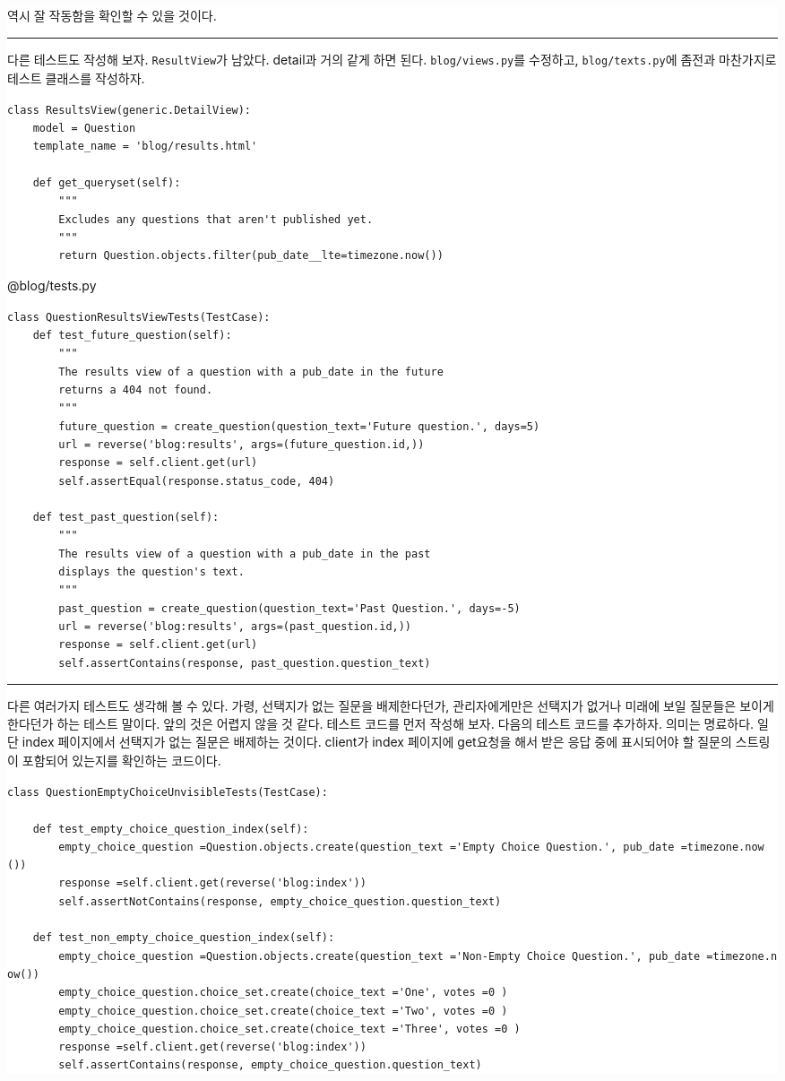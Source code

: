 역시 잘 작동함을 확인할 수 있을 것이다.

------------------------------------

다른 테스트도 작성해 보자. `ResultView`가 남았다. detail과 거의 같게 하면 된다. `blog/views.py`를 수정하고, `blog/texts.py`에 좀전과 마찬가지로 테스트 클래스를 작성하자.

    class ResultsView(generic.DetailView):
        model = Question
        template_name = 'blog/results.html'

        def get_queryset(self):                  
            """
            Excludes any questions that aren't published yet.
            """
            return Question.objects.filter(pub_date__lte=timezone.now())

@blog/tests.py

    class QuestionResultsViewTests(TestCase):
        def test_future_question(self):
            """
            The results view of a question with a pub_date in the future
            returns a 404 not found.
            """
            future_question = create_question(question_text='Future question.', days=5)
            url = reverse('blog:results', args=(future_question.id,))
            response = self.client.get(url)
            self.assertEqual(response.status_code, 404)
    
        def test_past_question(self):
            """
            The results view of a question with a pub_date in the past
            displays the question's text.
            """
            past_question = create_question(question_text='Past Question.', days=-5)
            url = reverse('blog:results', args=(past_question.id,))
            response = self.client.get(url)
            self.assertContains(response, past_question.question_text)

----------------------------------------------------

다른 여러가지 테스트도 생각해 볼 수 있다. 가령, 선택지가 없는 질문을 배제한다던가, 관리자에게만은 선택지가 없거나 미래에 보일 질문들은 보이게 한다던가 하는 테스트 말이다. 앞의 것은 어렵지 않을 것 같다. 테스트 코드를 먼저 작성해 보자. 다음의 테스트 코드를 추가하자. 의미는 명료하다. 일단 index 페이지에서 선택지가 없는 질문은 배제하는 것이다. client가 index 페이지에 get요청을 해서 받은 응답 중에 표시되어야 할 질문의 스트링이 포함되어 있는지를 확인하는 코드이다.

    class QuestionEmptyChoiceUnvisibleTests(TestCase):

        def test_empty_choice_question_index(self):
            empty_choice_question =Question.objects.create(question_text ='Empty Choice Question.', pub_date =timezone.now())
            response =self.client.get(reverse('blog:index'))
            self.assertNotContains(response, empty_choice_question.question_text)

        def test_non_empty_choice_question_index(self):
            empty_choice_question =Question.objects.create(question_text ='Non-Empty Choice Question.', pub_date =timezone.now())
            empty_choice_question.choice_set.create(choice_text ='One', votes =0 )
            empty_choice_question.choice_set.create(choice_text ='Two', votes =0 )
            empty_choice_question.choice_set.create(choice_text ='Three', votes =0 )
            response =self.client.get(reverse('blog:index'))
            self.assertContains(response, empty_choice_question.question_text)
